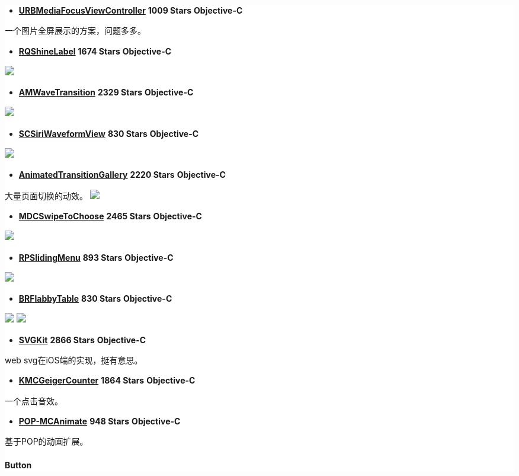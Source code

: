 - **[URBMediaFocusViewController](https://github.com/u10int/URBMediaFocusViewController.git)** **1009 Stars** **Objective-C**

一个图片全屏展示的方案，问题多多。

- **[RQShineLabel](https://github.com/zipme/RQShineLabel.git)** **1674 Stars** **Objective-C**

![](https://raw.githubusercontent.com/zipme/RQShineLabel/master/Screenshots/rqshinelabel.gif)

- **[AMWaveTransition](https://github.com/andreamazz/AMWaveTransition.git)** **2329 Stars** **Objective-C**

![](https://raw.githubusercontent.com/andreamazz/AMWaveTransition/master/assets/screenshot.gif)

- **[SCSiriWaveformView](https://github.com/stefanceriu/SCSiriWaveformView.git)** **830 Stars** **Objective-C**

![](https://camo.githubusercontent.com/3c2fdd91d129aa57622d9acb8a6fec4a20a1d050/68747470733a2f2f64726976652e676f6f676c652e636f6d2f75633f6578706f72743d646f776e6c6f61642669643d3042794c436b554f39306c746f53566c6f4c58524b5343314462456b)

- **[AnimatedTransitionGallery](https://github.com/shu223/AnimatedTransitionGallery.git)** **2220 Stars** **Objective-C**

大量页面切换的动效。
![](https://github.com/shu223/AnimatedTransitionGallery/raw/master/gif/gallery.gif)

- **[MDCSwipeToChoose](https://github.com/modocache/MDCSwipeToChoose.git)** **2465 Stars** **Objective-C**

![](https://camo.githubusercontent.com/07a54fcf8ab7a955c22e58168178a91f800eecb8/687474703a2f2f636c2e6c792f696d6167652f304d316a314a3045307333472f4d44435377697065546f43686f6f73652d76302e322e302e676966)

- **[RPSlidingMenu](https://github.com/RobotsAndPencils/RPSlidingMenu.git)** **893 Stars** **Objective-C**

![](https://camo.githubusercontent.com/79db989540f237a3e0b43a7df8f0645910c33804/687474703a2f2f662e636c2e6c792f6974656d732f3150306c315830443062326b314333543243326f2f323031342d30332d313425323031315f33395f33362e676966)

- **[BRFlabbyTable](https://github.com/brocoo/BRFlabbyTable.git)** **830 Stars** **Objective-C**

![](https://camo.githubusercontent.com/be91b8bb8106725590a370646997ba1a83d7d387/687474703a2f2f692e696d6775722e636f6d2f466c3930724c6d2e706e67)
![](https://camo.githubusercontent.com/aaacbd03c84ecf1148933955a0c94dbaae78a411/687474703a2f2f692e696d6775722e636f6d2f304b6855684d4e2e706e67)

- **[SVGKit](https://github.com/SVGKit/SVGKit.git)** **2866 Stars** **Objective-C**

web svg在iOS端的实现，挺有意思。

- **[KMCGeigerCounter](https://github.com/kconner/KMCGeigerCounter.git)** **1864 Stars** **Objective-C**

一个点击音效。

- **[POP-MCAnimate](https://github.com/matthewcheok/POP-MCAnimate.git)** **948 Stars** **Objective-C**

基于POP的动画扩展。

#### Button
